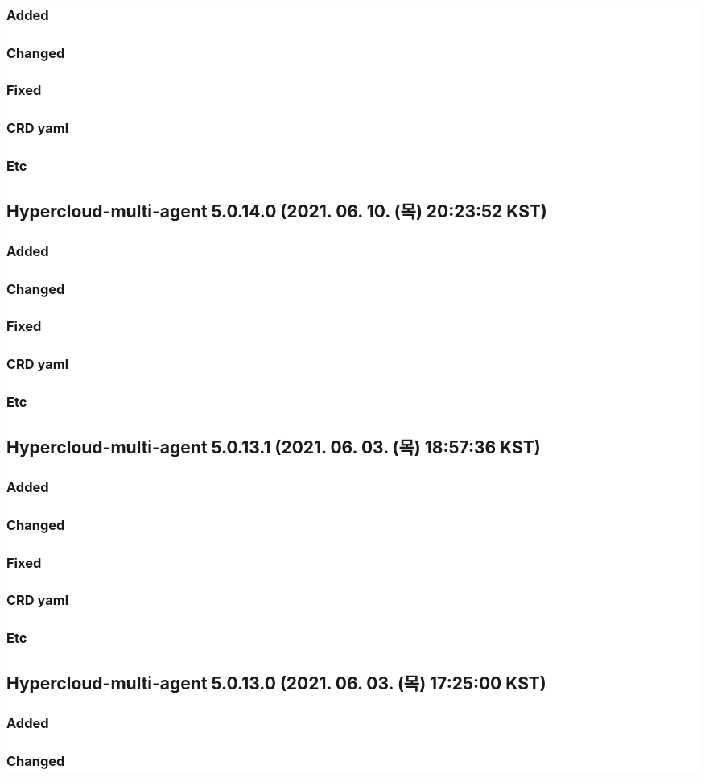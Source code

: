 ### Added

### Changed

### Fixed

### CRD yaml

### Etc



## Hypercloud-multi-agent 5.0.14.0 (2021. 06. 10. (목) 20:23:52 KST)

### Added

### Changed

### Fixed

### CRD yaml

### Etc



## Hypercloud-multi-agent 5.0.13.1 (2021. 06. 03. (목) 18:57:36 KST)

### Added

### Changed

### Fixed

### CRD yaml

### Etc



## Hypercloud-multi-agent 5.0.13.0 (2021. 06. 03. (목) 17:25:00 KST)

### Added

### Changed
